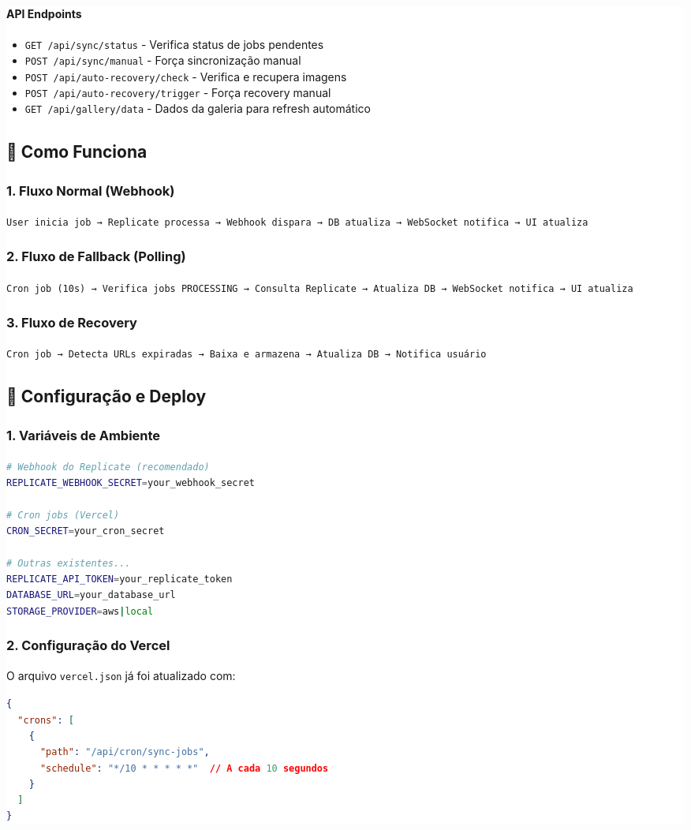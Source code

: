 #### **API Endpoints**
- `GET /api/sync/status` - Verifica status de jobs pendentes
- `POST /api/sync/manual` - Força sincronização manual
- `POST /api/auto-recovery/check` - Verifica e recupera imagens
- `POST /api/auto-recovery/trigger` - Força recovery manual
- `GET /api/gallery/data` - Dados da galeria para refresh automático

## 🚀 Como Funciona

### **1. Fluxo Normal (Webhook)**
```
User inicia job → Replicate processa → Webhook dispara → DB atualiza → WebSocket notifica → UI atualiza
```

### **2. Fluxo de Fallback (Polling)**
```
Cron job (10s) → Verifica jobs PROCESSING → Consulta Replicate → Atualiza DB → WebSocket notifica → UI atualiza
```

### **3. Fluxo de Recovery**
```
Cron job → Detecta URLs expiradas → Baixa e armazena → Atualiza DB → Notifica usuário
```

## 🔧 Configuração e Deploy

### **1. Variáveis de Ambiente**

```bash
# Webhook do Replicate (recomendado)
REPLICATE_WEBHOOK_SECRET=your_webhook_secret

# Cron jobs (Vercel)
CRON_SECRET=your_cron_secret

# Outras existentes...
REPLICATE_API_TOKEN=your_replicate_token
DATABASE_URL=your_database_url
STORAGE_PROVIDER=aws|local
```

### **2. Configuração do Vercel**

O arquivo `vercel.json` já foi atualizado com:

```json
{
  "crons": [
    {
      "path": "/api/cron/sync-jobs",
      "schedule": "*/10 * * * * *"  // A cada 10 segundos
    }
  ]
}
```
